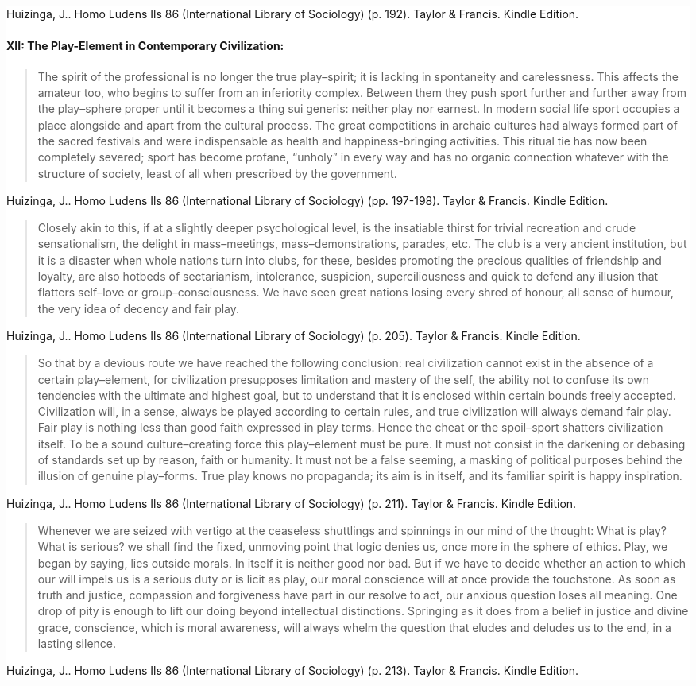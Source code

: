 Huizinga, J.. Homo Ludens Ils 86 (International Library of Sociology) (p. 192). Taylor & Francis. Kindle Edition. 

#### XII: The Play-Element in Contemporary Civilization:

>The spirit of the professional is no longer the true play–spirit; it is lacking in spontaneity and carelessness. This affects the amateur too, who begins to suffer from an inferiority complex. Between them they push sport further and further away from the play–sphere proper until it becomes a thing sui generis: neither play nor earnest. In modern social life sport occupies a place alongside and apart from the cultural process. The great competitions in archaic cultures had always formed part of the sacred festivals and were indispensable as health and happiness-bringing activities. This ritual tie has now been completely severed; sport has become profane, “unholy” in every way and has no organic connection whatever with the structure of society, least of all when prescribed by the government.

Huizinga, J.. Homo Ludens Ils 86 (International Library of Sociology) (pp. 197-198). Taylor & Francis. Kindle Edition. 

>Closely akin to this, if at a slightly deeper psychological level, is the insatiable thirst for trivial recreation and crude sensationalism, the delight in mass–meetings, mass–demonstrations, parades, etc. The club is a very ancient institution, but it is a disaster when whole nations turn into clubs, for these, besides promoting the precious qualities of friendship and loyalty, are also hotbeds of sectarianism, intolerance, suspicion, superciliousness and quick to defend any illusion that flatters self–love or group–consciousness. We have seen great nations losing every shred of honour, all sense of humour, the very idea of decency and fair play.

Huizinga, J.. Homo Ludens Ils 86 (International Library of Sociology) (p. 205). Taylor & Francis. Kindle Edition. 

>So that by a devious route we have reached the following conclusion: real civilization cannot exist in the absence of a certain play–element, for civilization presupposes limitation and mastery of the self, the ability not to confuse its own tendencies with the ultimate and highest goal, but to understand that it is enclosed within certain bounds freely accepted. Civilization will, in a sense, always be played according to certain rules, and true civilization will always demand fair play. Fair play is nothing less than good faith expressed in play terms. Hence the cheat or the spoil–sport shatters civilization itself. To be a sound culture–creating force this play–element must be pure. It must not consist in the darkening or debasing of standards set up by reason, faith or humanity. It must not be a false seeming, a masking of political purposes behind the illusion of genuine play–forms. True play knows no propaganda; its aim is in itself, and its familiar spirit is happy inspiration.

Huizinga, J.. Homo Ludens Ils 86 (International Library of Sociology) (p. 211). Taylor & Francis. Kindle Edition.

>Whenever we are seized with vertigo at the ceaseless shuttlings and spinnings in our mind of the thought: What is play? What is serious? we shall find the fixed, unmoving point that logic denies us, once more in the sphere of ethics. Play, we began by saying, lies outside morals. In itself it is neither good nor bad. But if we have to decide whether an action to which our will impels us is a serious duty or is licit as play, our moral conscience will at once provide the touchstone. As soon as truth and justice, compassion and forgiveness have part in our resolve to act, our anxious question loses all meaning. One drop of pity is enough to lift our doing beyond intellectual distinctions. Springing as it does from a belief in justice and divine grace, conscience, which is moral awareness, will always whelm the question that eludes and deludes us to the end, in a lasting silence.

Huizinga, J.. Homo Ludens Ils 86 (International Library of Sociology) (p. 213). Taylor & Francis. Kindle Edition. 